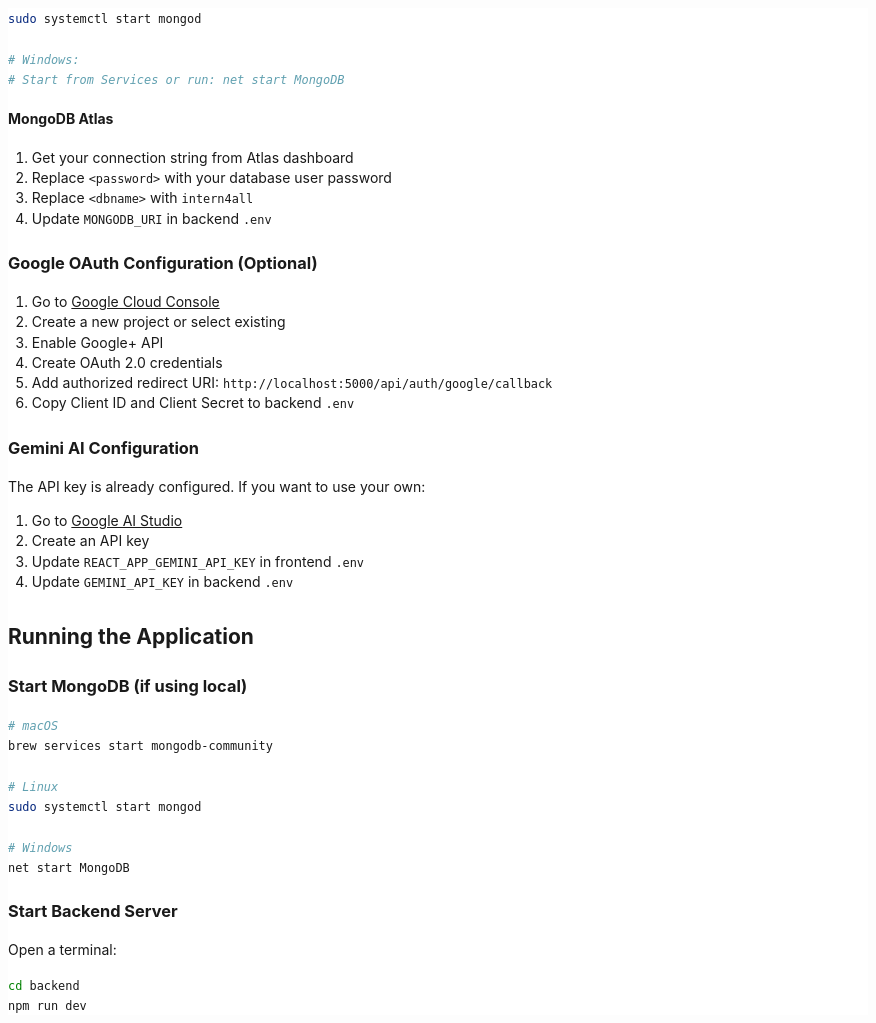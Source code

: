 ```bash
sudo systemctl start mongod

# Windows:
# Start from Services or run: net start MongoDB
```

#### MongoDB Atlas
1. Get your connection string from Atlas dashboard
2. Replace `<password>` with your database user password
3. Replace `<dbname>` with `intern4all`
4. Update `MONGODB_URI` in backend `.env`

### Google OAuth Configuration (Optional)

1. Go to [Google Cloud Console](https://console.cloud.google.com/)
2. Create a new project or select existing
3. Enable Google+ API
4. Create OAuth 2.0 credentials
5. Add authorized redirect URI: `http://localhost:5000/api/auth/google/callback`
6. Copy Client ID and Client Secret to backend `.env`

### Gemini AI Configuration

The API key is already configured. If you want to use your own:

1. Go to [Google AI Studio](https://makersuite.google.com/app/apikey)
2. Create an API key
3. Update `REACT_APP_GEMINI_API_KEY` in frontend `.env`
4. Update `GEMINI_API_KEY` in backend `.env`

## Running the Application

### Start MongoDB (if using local)

```bash
# macOS
brew services start mongodb-community

# Linux
sudo systemctl start mongod

# Windows
net start MongoDB
```

### Start Backend Server

Open a terminal:

```bash
cd backend
npm run dev
```
